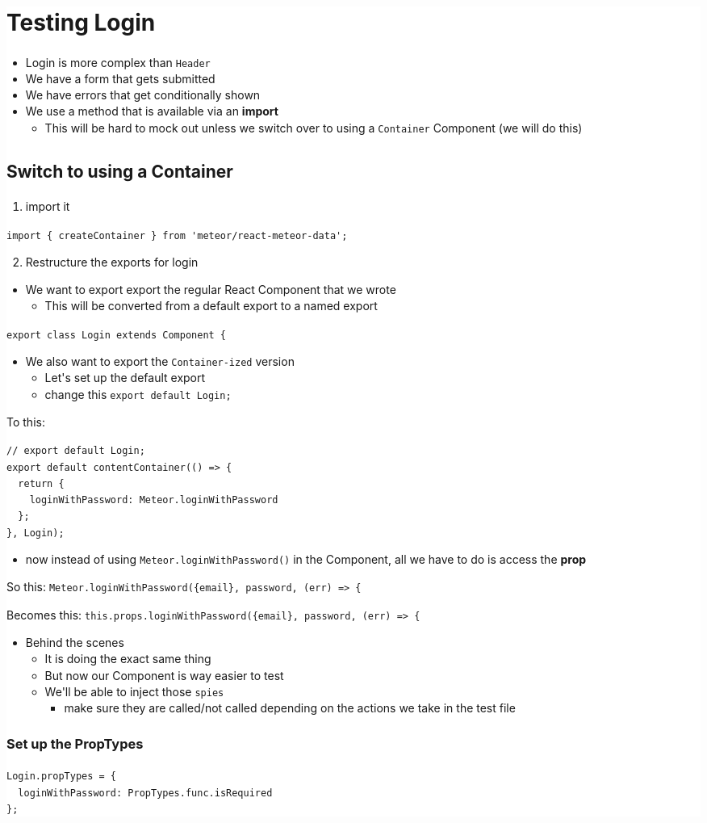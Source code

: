 # Testing Login
* Login is more complex than `Header`
* We have a form that gets submitted
* We have errors that get conditionally shown
* We use a method that is available via an **import**
    - This will be hard to mock out unless we switch over to using a `Container` Component (we will do this)

## Switch to using a Container
1. import it

`import { createContainer } from 'meteor/react-meteor-data';`

2. Restructure the exports for login
* We want to export export the regular React Component that we wrote
    - This will be converted from a default export to a named export

`export class Login extends Component {`

* We also want to export the `Container-ized` version
    - Let's set up the default export
    - change this `export default Login;`

To this:

```
// export default Login;
export default contentContainer(() => {
  return { 
    loginWithPassword: Meteor.loginWithPassword
  };
}, Login);
```

* now instead of using `Meteor.loginWithPassword()` in the Component, all we have to do is access the **prop**

So this: `Meteor.loginWithPassword({email}, password, (err) => {`

Becomes this: `this.props.loginWithPassword({email}, password, (err) => {`

* Behind the scenes
    * It is doing the exact same thing
    * But now our Component is way easier to test
    * We'll be able to inject those `spies`
        - make sure they are called/not called depending on the actions we take in the test file

### Set up the PropTypes
```
Login.propTypes = {
  loginWithPassword: PropTypes.func.isRequired
};
```
